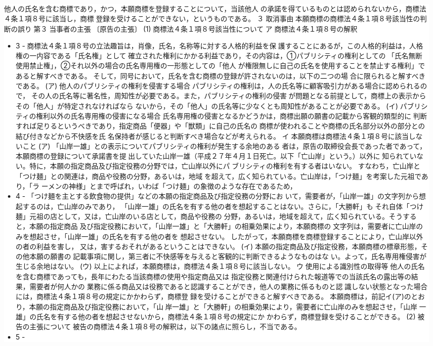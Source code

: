 他人の氏名を含む商標であり，かつ，本願商標を登録することについて，当該他人
の承諾を得ているものとは認められないから，商標法４条１項８号に該当し，商標
登録を受けることができない，というものである。 
 ３ 取消事由 
 本願商標の商標法４条１項８号該当性の判断の誤り 
第３ 当事者の主張 
〔原告の主張〕 
 (1) 商標法４条１項８号該当性について 
 ア 商標法４条１項８号の解釈 
- 3 - 
 商標法４条１項８号の立法趣旨は，肖像，氏名，名称等に対する人格的利益を保
護することにあるが，この人格的利益は，人格権の一内容である「氏名権」として
確立された権利にかかる利益であり，その内容は，①パブリシティの権利としての
「氏名無断使用禁止権」，②それ以外の場合の氏名専用権の一形態としての「他人
が権限無しに自己の氏名を使用することを禁止する権利」であると解すべきである。
そして，同号において，氏名を含む商標の登録が許されないのは，以下の二つの場
合に限られると解すべきである。 
 (ア) 他人のパブリシティの権利を侵害する場合 
 パブリシティの権利は，人の氏名等に顧客吸引力がある場合に認められるので，
その人の氏名等に著名性，周知性が必要である。また，パブリシティの権利の侵害
が問題となる前提として，商標上の表示からその「他人」が特定されなければなら
ないから，その「他人」の氏名等に少なくとも周知性があることが必要である。 
 (イ) パブリシティの権利以外の氏名専用権の侵害になる場合 
 氏名専用権の侵害となるかどうかは，商標出願の願書の記載から客観的類型的に
判断すれば足りるというべきであり，指定商品「便器」や「獣類」に自己の氏名の
商標が使われることや商標の氏名部分以外の部分との結び付きなどから不快感を氏
名保持者が感じると判断すべき場合などが考えられる。 
 イ 本願商標は商標法４条１項８号に該当しないこと 
 (ア) 「山岸一雄」との表示についてパブリシティの権利が発生する余地のある
者は，原告の取締役会長であった者であって，本願商標の登録について承諾書を提
出していた山岸一雄（平成２７年４月１日死亡。以下「亡山岸」という。）以外に
知られていない。特に，本願の指定商品及び指定役務の分野では，亡山岸以外にパ
ブリシティの権利を有する者はいない。 
 すなわち，亡山岸と「つけ麺」との関連は，商品や役務の分野，あるいは，地域
を超えて，広く知られている。亡山岸は，「つけ麺」を考案した元祖であり，「ラ
ーメンの神様」とまで呼ばれ，いわば「つけ麺」の象徴のような存在であるため，
- 4 - 
「つけ麺を主とする飲食物の提供」などの本願の指定商品及び指定役務の分野にお
いて，需要者が，「山岸一雄」の文字列から想起するのは，亡山岸のみであり，
「山岸一雄」の氏名を有する他の者を想起することはない。さらに，「大勝軒」も
それ自体「つけ麺」元祖の店として，又は，亡山岸のいる店として，商品や役務の
分野，あるいは，地域を超えて，広く知られている。そうすると，本願の指定商品
及び指定役務において，「山岸一雄」と「大勝軒」の相乗効果により，本願商標の
文字列は，需要者に亡山岸のみを想起させ，「山岸一雄」の氏名を有する他の者を
想起させない。 
 したがって，本願商標を商標登録することにより，亡山岸以外の者の利益を害し，
又は，害するおそれがあるということはできない。 
 (イ) 本願の指定商品及び指定役務，本願商標の標章形態，その他本願の願書の
記載事項に関し，第三者に不快感等を与えると客観的に判断できるようなものはな
い。よって，氏名専用権侵害が生じる余地はない。 
 (ウ) 以上によれば，本願商標は，商標法４条１項８号に該当しない。 
 ウ 使用による識別性の取得等 
 他人の氏名を含む商標であっても，長年にわたる当該商標の使用や指定商品又は
指定役務と関連付けられた報道等での当該氏名の露出等の結果，需要者が何人かの
業務に係る商品又は役務であると認識することができ，他人の業務に係るものと認
識しない状態となった場合には，商標法４条１項８号の規定にかかわらず，商標登
録を受けることができると解すべきである。 
 本願商標は，前記イ(ア)のとおり，本願の指定商品及び指定役務において，「山
岸一雄」と「大勝軒」の相乗効果により，需要者に亡山岸のみを想起させ，「山岸
一雄」の氏名を有する他の者を想起させないから，商標法４条１項８号の規定にか
かわらず，商標登録を受けることができる。 
 (2) 被告の主張について 
 被告の商標法４条１項８号の解釈は，以下の諸点に照らし，不当である。 
- 5 - 